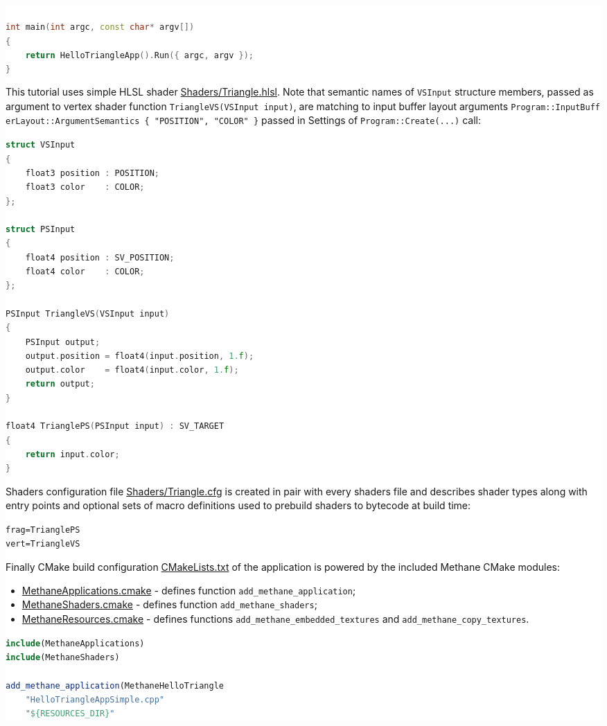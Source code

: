 ```cpp

int main(int argc, const char* argv[])
{
    return HelloTriangleApp().Run({ argc, argv });
}
```

This tutorial uses simple HLSL shader [Shaders/Triangle.hlsl](/Apps/Tutorials/01-HelloTriangle/Shaders/Triangle.hlsl).
Note that semantic names of `VSInput` structure members, passed as argument to vertex shader function `TriangleVS(VSInput input)`, 
are matching to input buffer layout arguments `Program::InputBufferLayout::ArgumentSemantics { "POSITION", "COLOR" }`
passed in Settings of `Program::Create(...)` call:
```cpp
struct VSInput
{
    float3 position : POSITION;
    float3 color    : COLOR;
};

struct PSInput
{
    float4 position : SV_POSITION;
    float4 color    : COLOR;
};

PSInput TriangleVS(VSInput input)
{
    PSInput output;
    output.position = float4(input.position, 1.f);
    output.color    = float4(input.color, 1.f);
    return output;
}

float4 TrianglePS(PSInput input) : SV_TARGET
{
    return input.color;
}
```

Shaders configuration file [Shaders/Triangle.cfg](/Apps/Tutorials/01-HelloTriangle/Shaders/Triangle.cfg) 
is created in pair with every shaders file and describes shader types along with entry points and 
optional sets of macro definitions used to prebuild shaders to bytecode at build time:
```
frag=TrianglePS
vert=TriangleVS
```

Finally CMake build configuration [CMakeLists.txt](/Apps/Tutorials/01-HelloTriangle/CMakeLists.txt) of the application
is powered by the included Methane CMake modules:
- [MethaneApplications.cmake](CMake/MethaneApplications.cmake) - defines function ``add_methane_application``;
- [MethaneShaders.cmake](CMake/MethaneShaders.cmake) - defines function ``add_methane_shaders``;
- [MethaneResources.cmake](CMake/MethaneResources.cmake) - defines functions ``add_methane_embedded_textures`` and ``add_methane_copy_textures``.
```cmake
include(MethaneApplications)
include(MethaneShaders)

add_methane_application(MethaneHelloTriangle
    "HelloTriangleAppSimple.cpp"
    "${RESOURCES_DIR}"
```